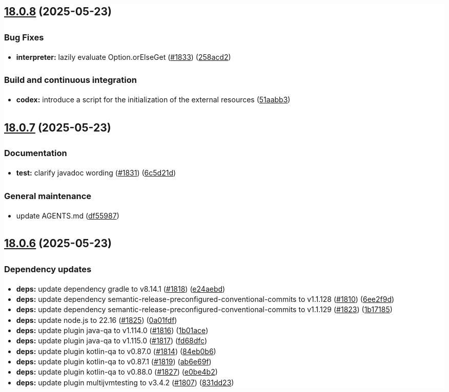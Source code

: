 ## [18.0.8](https://github.com/Protelis/Protelis/compare/18.0.7...18.0.8) (2025-05-23)

### Bug Fixes

* **interpreter:** lazily evaluate Option.orElseGet ([#1833](https://github.com/Protelis/Protelis/issues/1833)) ([258acd2](https://github.com/Protelis/Protelis/commit/258acd223c2a34b8d8a1046c1abf8a5e1f2a2240))

### Build and continuous integration

* **codex:** introduce a script for the initialization of the external resources ([51aabb3](https://github.com/Protelis/Protelis/commit/51aabb362e6ba0db4fa0c6b9534f08864c3baaa8))

## [18.0.7](https://github.com/Protelis/Protelis/compare/18.0.6...18.0.7) (2025-05-23)

### Documentation

* **test:** clarify javadoc wording ([#1831](https://github.com/Protelis/Protelis/issues/1831)) ([6c5d21d](https://github.com/Protelis/Protelis/commit/6c5d21db02bc9626ee6a556bc067e6436a738a5c))

### General maintenance

* update AGENTS.md ([df55987](https://github.com/Protelis/Protelis/commit/df5598770867b09f32e653a7d06b93708cdd6c7b))

## [18.0.6](https://github.com/Protelis/Protelis/compare/18.0.5...18.0.6) (2025-05-23)

### Dependency updates

* **deps:** update dependency gradle to v8.14.1 ([#1818](https://github.com/Protelis/Protelis/issues/1818)) ([e24aebd](https://github.com/Protelis/Protelis/commit/e24aebd14c98136dce817bcea58d52328fb144ee))
* **deps:** update dependency semantic-release-preconfigured-conventional-commits to v1.1.128 ([#1810](https://github.com/Protelis/Protelis/issues/1810)) ([6ee2f9d](https://github.com/Protelis/Protelis/commit/6ee2f9d2ded6eb013b129b0801c7155bdebd7044))
* **deps:** update dependency semantic-release-preconfigured-conventional-commits to v1.1.129 ([#1823](https://github.com/Protelis/Protelis/issues/1823)) ([1b17185](https://github.com/Protelis/Protelis/commit/1b171850e49a0225b3e1aadd921b9cbab598b0ed))
* **deps:** update node.js to 22.16 ([#1825](https://github.com/Protelis/Protelis/issues/1825)) ([0a01fdf](https://github.com/Protelis/Protelis/commit/0a01fdfa355f58fe31133578c4e0480ce8e09dea))
* **deps:** update plugin java-qa to v1.114.0 ([#1816](https://github.com/Protelis/Protelis/issues/1816)) ([1b01ace](https://github.com/Protelis/Protelis/commit/1b01aceaba5a3c94513e6e2e9b78b7b30fb6543d))
* **deps:** update plugin java-qa to v1.115.0 ([#1817](https://github.com/Protelis/Protelis/issues/1817)) ([fd68dfc](https://github.com/Protelis/Protelis/commit/fd68dfce38ea1303a99d5b2617efa134eafde5b8))
* **deps:** update plugin kotlin-qa to v0.87.0 ([#1814](https://github.com/Protelis/Protelis/issues/1814)) ([84eb0b6](https://github.com/Protelis/Protelis/commit/84eb0b64431eada2e1d249488719a1b900c49f49))
* **deps:** update plugin kotlin-qa to v0.87.1 ([#1819](https://github.com/Protelis/Protelis/issues/1819)) ([ab6e69f](https://github.com/Protelis/Protelis/commit/ab6e69f6ad9be7feb45ab450a680f6fe3063ba00))
* **deps:** update plugin kotlin-qa to v0.88.0 ([#1827](https://github.com/Protelis/Protelis/issues/1827)) ([e0be4b2](https://github.com/Protelis/Protelis/commit/e0be4b22d10ca692bdf708a0e4d355a195c46d23))
* **deps:** update plugin multijvmtesting to v3.4.2 ([#1807](https://github.com/Protelis/Protelis/issues/1807)) ([831dd23](https://github.com/Protelis/Protelis/commit/831dd231d358420d9dda931a21daa65d4d9142aa))